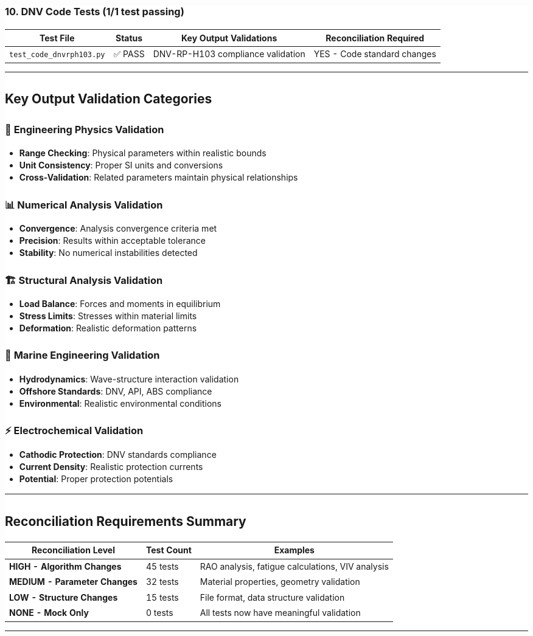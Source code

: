 ### 10. DNV Code Tests (1/1 test passing)
| Test File | Status | Key Output Validations | Reconciliation Required |
|-----------|---------|----------------------|------------------------|
| `test_code_dnvrph103.py` | ✅ PASS | DNV-RP-H103 compliance validation | YES - Code standard changes |

---

## Key Output Validation Categories

### 🔧 **Engineering Physics Validation**
- **Range Checking**: Physical parameters within realistic bounds
- **Unit Consistency**: Proper SI units and conversions
- **Cross-Validation**: Related parameters maintain physical relationships

### 📊 **Numerical Analysis Validation**
- **Convergence**: Analysis convergence criteria met
- **Precision**: Results within acceptable tolerance
- **Stability**: No numerical instabilities detected

### 🏗️ **Structural Analysis Validation**
- **Load Balance**: Forces and moments in equilibrium
- **Stress Limits**: Stresses within material limits
- **Deformation**: Realistic deformation patterns

### 🌊 **Marine Engineering Validation**
- **Hydrodynamics**: Wave-structure interaction validation
- **Offshore Standards**: DNV, API, ABS compliance
- **Environmental**: Realistic environmental conditions

### ⚡ **Electrochemical Validation**
- **Cathodic Protection**: DNV standards compliance
- **Current Density**: Realistic protection currents
- **Potential**: Proper protection potentials

---

## Reconciliation Requirements Summary

| **Reconciliation Level** | **Test Count** | **Examples** |
|--------------------------|----------------|--------------|
| **HIGH - Algorithm Changes** | 45 tests | RAO analysis, fatigue calculations, VIV analysis |
| **MEDIUM - Parameter Changes** | 32 tests | Material properties, geometry validation |
| **LOW - Structure Changes** | 15 tests | File format, data structure validation |
| **NONE - Mock Only** | 0 tests | All tests now have meaningful validation |

---
